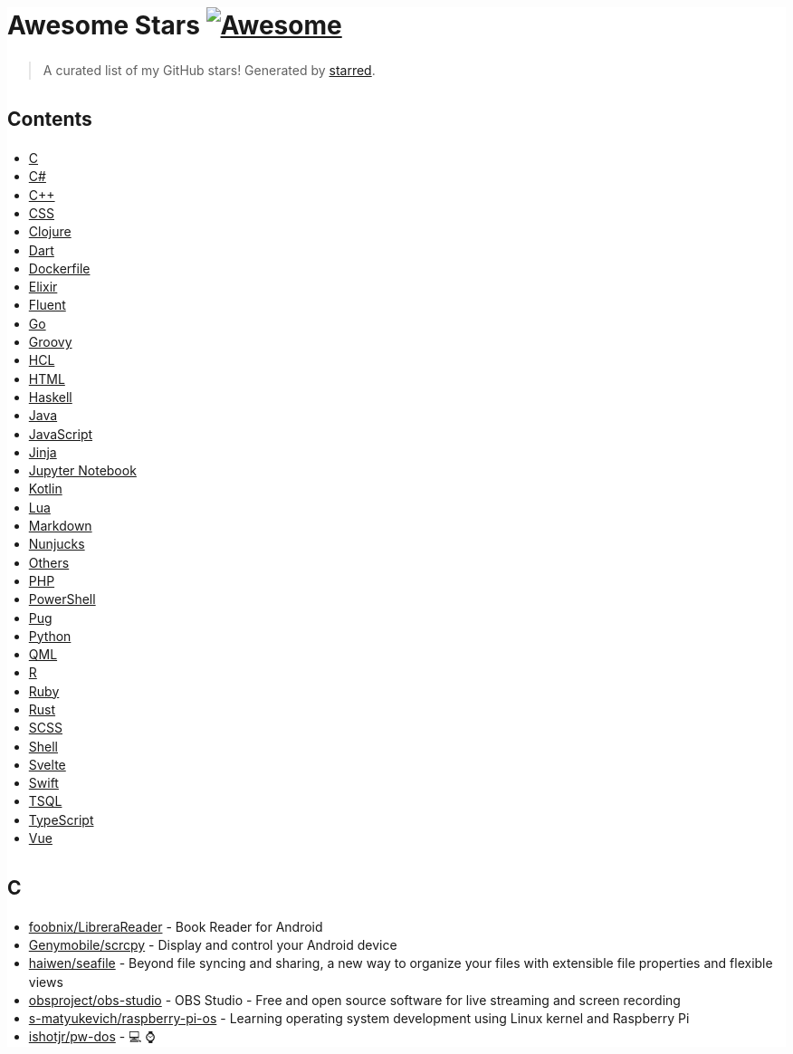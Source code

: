 
# Awesome Stars [![Awesome](https://awesome.re/badge.svg)](https://github.com/sindresorhus/awesome)

> A curated list of my GitHub stars! Generated by [starred](https://github.com/maguowei/starred).

## Contents

- [C](#c)
- [C#](#c#)
- [C++](#c++)
- [CSS](#css)
- [Clojure](#clojure)
- [Dart](#dart)
- [Dockerfile](#dockerfile)
- [Elixir](#elixir)
- [Fluent](#fluent)
- [Go](#go)
- [Groovy](#groovy)
- [HCL](#hcl)
- [HTML](#html)
- [Haskell](#haskell)
- [Java](#java)
- [JavaScript](#javascript)
- [Jinja](#jinja)
- [Jupyter Notebook](#jupyter-notebook)
- [Kotlin](#kotlin)
- [Lua](#lua)
- [Markdown](#markdown)
- [Nunjucks](#nunjucks)
- [Others](#others)
- [PHP](#php)
- [PowerShell](#powershell)
- [Pug](#pug)
- [Python](#python)
- [QML](#qml)
- [R](#r)
- [Ruby](#ruby)
- [Rust](#rust)
- [SCSS](#scss)
- [Shell](#shell)
- [Svelte](#svelte)
- [Swift](#swift)
- [TSQL](#tsql)
- [TypeScript](#typescript)
- [Vue](#vue)

## C 

- [foobnix/LibreraReader](https://github.com/foobnix/LibreraReader) - Book Reader for Android
- [Genymobile/scrcpy](https://github.com/Genymobile/scrcpy) - Display and control your Android device
- [haiwen/seafile](https://github.com/haiwen/seafile) - Beyond file syncing and sharing, a new way to organize your files with extensible file properties and flexible views
- [obsproject/obs-studio](https://github.com/obsproject/obs-studio) - OBS Studio - Free and open source software for live streaming and screen recording
- [s-matyukevich/raspberry-pi-os](https://github.com/s-matyukevich/raspberry-pi-os) - Learning operating system development using Linux kernel and Raspberry Pi
- [ishotjr/pw-dos](https://github.com/ishotjr/pw-dos) - :computer: :watch:
